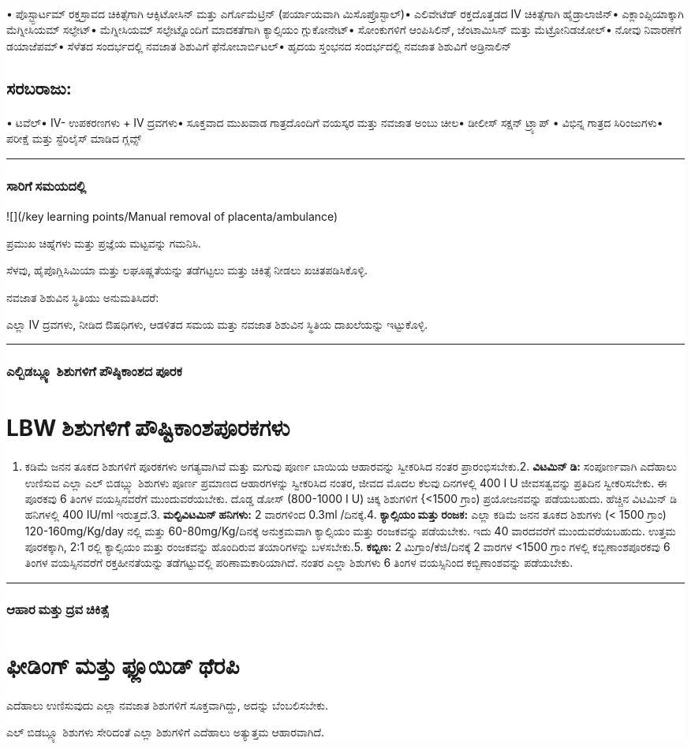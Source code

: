 • ಪೊಸ್ಟ್ಪಾರ್ಟಮ್ ರಕ್ತಸ್ರಾವದ ಚಿಕಿತ್ಸೆಗಾಗಿ ಆಕ್ಸಿಟೋಸಿನ್ ಮತ್ತು ಎರ್ಗೊಮೆಟ್ರಿನ್ (ಪರ್ಯಾಯವಾಗಿ ಮಿಸೊಪ್ರೊಸ್ಟಾಲ್)• ಎಲಿವೇಟೆಡ್ ರಕ್ತದೊತ್ತಡದ IV ಚಿಕಿತ್ಸೆಗಾಗಿ ಹೈಡ್ರಾಲಾಜಿನ್• ಎಕ್ಲಾಂಪ್ಸಿಯಾಕ್ಕಾಗಿ ಮೆಗ್ನೀಸಿಯಮ್ ಸಲ್ಫೇಟ್• ಮೆಗ್ನೀಸಿಯಮ್ ಸಲ್ಫೇಟ್ನೊಂದಿಗೆ ಮಾದಕತೆಗಾಗಿ ಕ್ಯಾಲ್ಸಿಯಂ ಗ್ಲುಕೋನೇಟ್• ಸೋಂಕುಗಳಿಗೆ ಆಂಪಿಸಿಲಿನ್, ಜೆಂಟಾಮಿಸಿನ್ ಮತ್ತು ಮೆಟ್ರೋನಿಡಜೋಲ್• ನೋವು ನಿವಾರಣೆಗೆ ಡಯಾಜೆಪಮ್• ಸೆಳೆತದ ಸಂದರ್ಭದಲ್ಲಿ ನವಜಾತ ಶಿಶುವಿಗೆ ಫೆನೋಬಾರ್ಬಿಟಲ್• ಹೃದಯ ಸ್ತಂಭನದ ಸಂದರ್ಭದಲ್ಲಿ ನವಜಾತ ಶಿಶುವಿಗೆ ಅಡ್ರಿನಾಲಿನ್

## ಸರಬರಾಜು:

• ಟವೆಲ್• IV- ಉಪಕರಣಗಳು + IV ದ್ರವಗಳು• ಸೂಕ್ತವಾದ ಮುಖವಾಡ ಗಾತ್ರದೊಂದಿಗೆ ವಯಸ್ಕರ ಮತ್ತು ನವಜಾತ ಅಂಬು ಚೀಲ• ಡೀಲೀಸ್ ಸಕ್ಷನ್ ಟ್ರ್ಯಾಪ್ • ವಿಭಿನ್ನ ಗಾತ್ರದ ಸಿರಿಂಜುಗಳು• ಪರೀಕ್ಷೆ ಮತ್ತು ಸ್ಟೆರಿಲೈಸ್ ಮಾಡಿದ ಗ್ಲವ್ಸ್

---

### ಸಾರಿಗೆ ಸಮಯದಲ್ಲಿ

![](/key learning points/Manual removal of placenta/ambulance)

ಪ್ರಮುಖ ಚಿಹ್ನೆಗಳು ಮತ್ತು ಪ್ರಜ್ಞೆಯ ಮಟ್ಟವನ್ನು ಗಮನಿಸಿ.

ಸೆಳವು, ಹೈಪೊಗ್ಲಿಸಿಮಿಯಾ ಮತ್ತು ಲಘೂಷ್ಣತೆಯನ್ನು ತಡೆಗಟ್ಟಲು ಮತ್ತು ಚಿಕಿತ್ಸೆ ನೀಡಲು ಖಚಿತಪಡಿಸಿಕೊಳ್ಳಿ.

ನವಜಾತ ಶಿಶುವಿನ ಸ್ಥಿತಿಯು ಅನುಮತಿಸಿದರೆ:

ಎಲ್ಲಾ IV ದ್ರವಗಳು, ನೀಡಿದ ಔಷಧಿಗಳು, ಆಡಳಿತದ ಸಮಯ ಮತ್ತು ನವಜಾತ ಶಿಶುವಿನ ಸ್ಥಿತಿಯ ದಾಖಲೆಯನ್ನು ಇಟ್ಟುಕೊಳ್ಳಿ.

---

### ಎಲ್ಬಿಡಬ್ಲ್ಯೂ ಶಿಶುಗಳಿಗೆ ಪೌಷ್ಠಿಕಾಂಶದ ಪೂರಕ

# LBW ಶಿಶುಗಳಿಗೆ ಪೌಷ್ಟಿಕಾಂಶಪೂರಕಗಳು

1. ಕಡಿಮೆ ಜನನ ತೂಕದ ಶಿಶುಗಳಿಗೆ ಪೂರಕಗಳು ಅಗತ್ಯವಾಗಿವೆ ಮತ್ತು ಮಗುವು ಪೂರ್ಣ ಬಾಯಿಯ ಆಹಾರವನ್ನು ಸ್ವೀಕರಿಸಿದ ನಂತರ ಪ್ರಾರಂಭಿಸಬೇಕು.2. **ವಿಟಮಿನ್ ಡಿ:** ಸಂಪೂರ್ಣವಾಗಿ ಎದೆಹಾಲು ಉಣಿಸುವ ಎಲ್ಲಾ ಎಲ್ ಬಿಡಬ್ಲ್ಯು ಶಿಶುಗಳು ಪೂರ್ಣ ಪ್ರಮಾಣದ ಆಹಾರಗಳನ್ನು ಸ್ವೀಕರಿಸಿದ ನಂತರ, ಜೀವದ ಮೊದಲ ಕೆಲವು ದಿನಗಳಲ್ಲಿ 400 I U ಜೀವಸತ್ವವನ್ನು ಪ್ರತಿದಿನ ಸ್ವೀಕರಿಸಬೇಕು. ಈ ಪೂರಕವು 6 ತಿಂಗಳ ವಯಸ್ಸಿನವರೆಗೆ ಮುಂದುವರೆಯಬೇಕು. ದೊಡ್ಡ ಡೋಸ್ (800-1000 I U) ಚಿಕ್ಕ ಶಿಶುಗಳಿಗೆ {<1500 ಗ್ರಾಂ) ಪ್ರಯೋಜನವನ್ನು ಪಡೆಯಬಹುದು. ಹೆಚ್ಚಿನ ವಿಟಮಿನ್ ಡಿ ಹನಿಗಳಲ್ಲಿ 400 IU/ml ಇರುತ್ತದೆ.3. **ಮಲ್ಟಿವಿಟಮಿನ್ ಹನಿಗಳು:** 2 ವಾರಗಳಿಂದ 0.3ml /ದಿನಕ್ಕೆ.4. **ಕ್ಯಾಲ್ಸಿಯಂ ಮತ್ತು ರಂಜಕ:** ಎಲ್ಲಾ ಕಡಿಮೆ ಜನನ ತೂಕದ ಶಿಶುಗಳು (< 1500 ಗ್ರಾಂ) 120-160mg/Kg/day ನಲ್ಲಿ ಮತ್ತು 60-80mg/Kg/ದಿನಕ್ಕೆ ಅನುಕ್ರಮವಾಗಿ ಕ್ಯಾಲ್ಸಿಯಂ ಮತ್ತು ರಂಜಕವನ್ನು ಪಡೆಯಬೇಕು. ಇದು 40 ವಾರದವರೆಗೆ ಮುಂದುವರೆಯಬಹುದು. ಉತ್ತಮ ಪೂರಕಕ್ಕಾಗಿ, 2:1 ರಲ್ಲಿ ಕ್ಯಾಲ್ಸಿಯಂ ಮತ್ತು ರಂಜಕವನ್ನು ಹೊಂದಿರುವ ತಯಾರಿಗಳನ್ನು ಬಳಸಬೇಕು.5. **ಕಬ್ಬಿಣ:** 2 ಮಿಗ್ರಾಂ/ಕೆಜಿ/ದಿನಕ್ಕೆ 2 ವಾರಗಳ <1500 ಗ್ರಾಂ ಗಳಲ್ಲಿ ಕಬ್ಬಿಣಾಂಶಪೂರಕವು 6 ತಿಂಗಳ ವಯಸ್ಸಿನವರೆಗೆ ರಕ್ತಹೀನತೆಯನ್ನು ತಡೆಗಟ್ಟುವಲ್ಲಿ ಪರಿಣಾಮಕಾರಿಯಾಗಿದೆ. ನಂತರ ಎಲ್ಲಾ ಶಿಶುಗಳು 6 ತಿಂಗಳ ವಯಸ್ಸಿನಿಂದ ಕಬ್ಬಿಣಾಂಶವನ್ನು ಪಡೆಯಬೇಕು.

---

### ಆಹಾರ ಮತ್ತು ದ್ರವ ಚಿಕಿತ್ಸೆ

# ಫೀಡಿಂಗ್ ಮತ್ತು ಫ್ಲೂಯಿಡ್ ಥೆರಪಿ

ಎದೆಹಾಲು ಉಣಿಸುವುದು ಎಲ್ಲಾ ನವಜಾತ ಶಿಶುಗಳಿಗೆ ಸೂಕ್ತವಾಗಿದ್ದು, ಅದನ್ನು ಬೆಂಬಲಿಸಬೇಕು.

ಎಲ್ ಬಿಡಬ್ಲ್ಯೂ ಶಿಶುಗಳು ಸೇರಿದಂತೆ ಎಲ್ಲಾ ಶಿಶುಗಳಿಗೆ ಎದೆಹಾಲು ಅತ್ಯುತ್ತಮ ಆಹಾರವಾಗಿದೆ.
